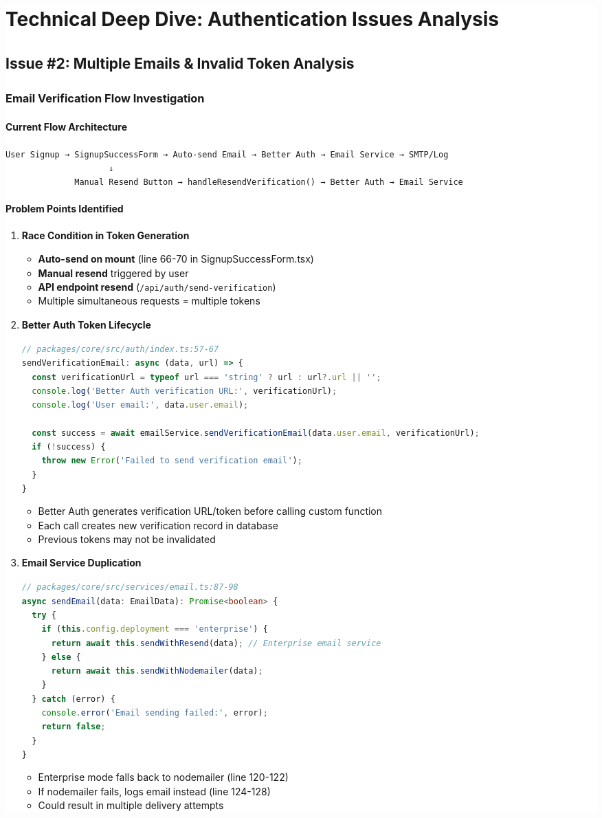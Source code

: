 # Technical Deep Dive: Authentication Issues Analysis

## Issue #2: Multiple Emails & Invalid Token Analysis

### Email Verification Flow Investigation

#### Current Flow Architecture
```
User Signup → SignupSuccessForm → Auto-send Email → Better Auth → Email Service → SMTP/Log
                     ↓
              Manual Resend Button → handleResendVerification() → Better Auth → Email Service
```

#### Problem Points Identified

1. **Race Condition in Token Generation**
   - **Auto-send on mount** (line 66-70 in SignupSuccessForm.tsx)
   - **Manual resend** triggered by user
   - **API endpoint resend** (`/api/auth/send-verification`)
   - Multiple simultaneous requests = multiple tokens

2. **Better Auth Token Lifecycle**
   ```typescript
   // packages/core/src/auth/index.ts:57-67
   sendVerificationEmail: async (data, url) => {
     const verificationUrl = typeof url === 'string' ? url : url?.url || '';
     console.log('Better Auth verification URL:', verificationUrl);
     console.log('User email:', data.user.email);
     
     const success = await emailService.sendVerificationEmail(data.user.email, verificationUrl);
     if (!success) {
       throw new Error('Failed to send verification email');
     }
   }
   ```
   - Better Auth generates verification URL/token before calling custom function
   - Each call creates new verification record in database
   - Previous tokens may not be invalidated

3. **Email Service Duplication**
   ```typescript
   // packages/core/src/services/email.ts:87-98
   async sendEmail(data: EmailData): Promise<boolean> {
     try {
       if (this.config.deployment === 'enterprise') {
         return await this.sendWithResend(data); // Enterprise email service
       } else {
         return await this.sendWithNodemailer(data);
       }
     } catch (error) {
       console.error('Email sending failed:', error);
       return false;
     }
   }
   ```
   - Enterprise mode falls back to nodemailer (line 120-122)
   - If nodemailer fails, logs email instead (line 124-128)
   - Could result in multiple delivery attempts
